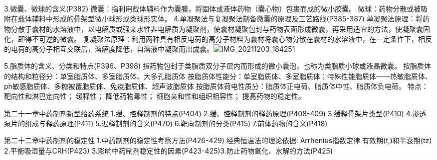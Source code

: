 3.微囊、微球的含义(P382)
    微囊：指利用载体辅料作为囊膜，将固体或液体药物（囊心物）包裹而成的微小胶囊。
    微球：药物分散或被吸附在载体辅料中形成的骨架型微小球形或类球形实体。
4.单凝聚法与复凝聚法制备微囊的原理及工艺路线(P385-387)
    单凝聚法原理：将药物分散于囊材的水溶液中，以电解质或强亲水性非电解质为凝聚剂，使囊材凝聚包封与药物表面形成微囊，再采用适宜的方法，使凝聚囊固化，即得不可逆的微囊。
    复凝聚法原理：利用两种具有相反电荷的高分子材料为囊材将囊心物分散在囊材的水溶液中，在一定条件下，相反的电荷的高分子相互交联后，溶解度降低，自溶液中凝聚而出成囊。![IMG_20211203_184251](https://gitee.com/gary2095/bucket.gitee.io/raw/master/202112031855193.jpg)

5.脂质体的含义、分类和特点(P396、P398)
    指药物包封于类脂质双分子层内而形成的微小囊泡，也称为类脂质小球或液晶微囊。
    按脂质体的结构和粒径分：单室脂质体、多室脂质体、大多孔脂质体
    按脂质体性能分：单室脂质体、多室脂质体；特殊性能脂质体——热敏脂质体、ph敏感脂质体、多糖被覆脂质体、免疫脂质体、超声波脂质体
    按脂质体荷电性质分：脂质体正电荷、脂质体中性、脂质体负电荷。
    特点：
        靶向性和淋巴定向性；
        缓释性；
        降低药物毒性；
        细胞亲和性和组织相容性；
        提高药物的稳定性。

第二十一章中药制剂新型给药系统
1.缓、控释制剂的特点(P404)
2.缓、控释制剂的释药原理(P408-409)
3.缓释骨架片类型(P410)
4.渗透泵片的组成与释药原理(P411)
5.迟释制剂的含义(P470)
6.靶向制剂的分类(P415)
7.前体药物的含义(P418)

第二十二章中药制剂的稳定性
1.中药制剂的稳定性考察方法(P426-429)
经典恒温法的理论依据:
Arrhenius指数定律
有效期(t,)和半衰期(tz)
2.平衡吸湿量与CRH(P423)
3.影响中药制剂稳定性的因素(P423-425)3.防止药物氧化、水解的方法(P425)
